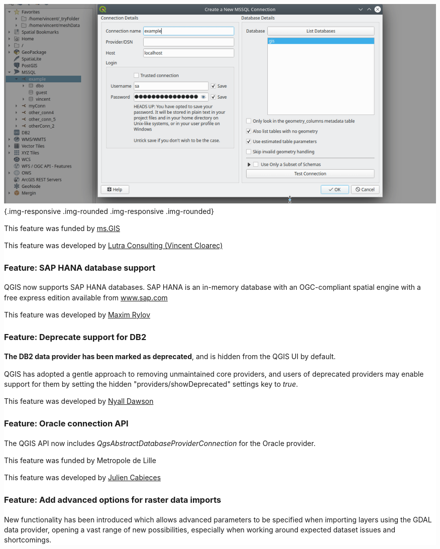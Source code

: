 ![image46](images/entries/1e2fe1a94747c9aa2fbbaab3053bfc6631cfbb22.gif){.img-responsive .img-rounded .img-responsive .img-rounded}

This feature was funded by [ms.GIS](http://msgis.com/)

This feature was developed by [Lutra Consulting (Vincent Cloarec)](https://www.lutraconsulting.co.uk/)

### Feature: SAP HANA database support

QGIS now supports SAP HANA databases. SAP HANA is an in-memory database with an OGC-compliant spatial engine with a free express edition available from www.sap.com

This feature was developed by [Maxim Rylov](https://api.github.com/users/mrylov)

### Feature: Deprecate support for DB2

**The DB2 data provider has been marked as deprecated**, and is hidden from the QGIS UI by default.

QGIS has adopted a gentle approach to removing unmaintained core providers, and users of deprecated providers may enable support for them by setting the hidden \"providers/showDeprecated\" settings key to *true*.

This feature was developed by [Nyall Dawson](https://api.github.com/users/nyalldawson)

### Feature: Oracle connection API

The QGIS API now includes *QgsAbstractDatabaseProviderConnection* for the Oracle provider.

This feature was funded by Metropole de Lille

This feature was developed by [Julien Cabieces](https://api.github.com/users/troopa81)

### Feature: Add advanced options for raster data imports

New functionality has been introduced which allows advanced parameters to be specified when importing layers using the GDAL data provider, opening a vast range of new possibilities, especially when working around expected dataset issues and shortcomings.

